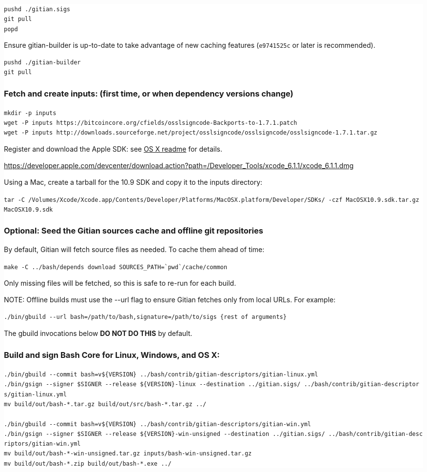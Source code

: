 	pushd ./gitian.sigs
	git pull
	popd

  Ensure gitian-builder is up-to-date to take advantage of new caching features (`e9741525c` or later is recommended).

	pushd ./gitian-builder
	git pull

### Fetch and create inputs: (first time, or when dependency versions change)

	mkdir -p inputs
	wget -P inputs https://bitcoincore.org/cfields/osslsigncode-Backports-to-1.7.1.patch
	wget -P inputs http://downloads.sourceforge.net/project/osslsigncode/osslsigncode/osslsigncode-1.7.1.tar.gz

 Register and download the Apple SDK: see [OS X readme](README_osx.txt) for details.

 https://developer.apple.com/devcenter/download.action?path=/Developer_Tools/xcode_6.1.1/xcode_6.1.1.dmg

 Using a Mac, create a tarball for the 10.9 SDK and copy it to the inputs directory:

	tar -C /Volumes/Xcode/Xcode.app/Contents/Developer/Platforms/MacOSX.platform/Developer/SDKs/ -czf MacOSX10.9.sdk.tar.gz MacOSX10.9.sdk

### Optional: Seed the Gitian sources cache and offline git repositories

By default, Gitian will fetch source files as needed. To cache them ahead of time:

	make -C ../bash/depends download SOURCES_PATH=`pwd`/cache/common

Only missing files will be fetched, so this is safe to re-run for each build.

NOTE: Offline builds must use the --url flag to ensure Gitian fetches only from local URLs. For example:
```
./bin/gbuild --url bash=/path/to/bash,signature=/path/to/sigs {rest of arguments}
```
The gbuild invocations below <b>DO NOT DO THIS</b> by default.

### Build and sign Bash Core for Linux, Windows, and OS X:

	./bin/gbuild --commit bash=v${VERSION} ../bash/contrib/gitian-descriptors/gitian-linux.yml
	./bin/gsign --signer $SIGNER --release ${VERSION}-linux --destination ../gitian.sigs/ ../bash/contrib/gitian-descriptors/gitian-linux.yml
	mv build/out/bash-*.tar.gz build/out/src/bash-*.tar.gz ../

	./bin/gbuild --commit bash=v${VERSION} ../bash/contrib/gitian-descriptors/gitian-win.yml
	./bin/gsign --signer $SIGNER --release ${VERSION}-win-unsigned --destination ../gitian.sigs/ ../bash/contrib/gitian-descriptors/gitian-win.yml
	mv build/out/bash-*-win-unsigned.tar.gz inputs/bash-win-unsigned.tar.gz
	mv build/out/bash-*.zip build/out/bash-*.exe ../
